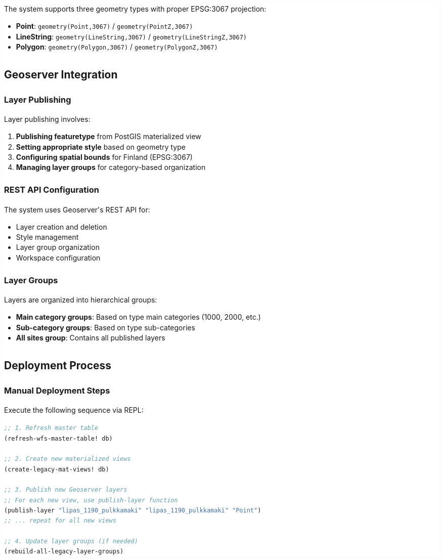 The system supports three geometry types with proper EPSG:3067 projection:

- **Point**: `geometry(Point,3067)` / `geometry(PointZ,3067)`
- **LineString**: `geometry(LineString,3067)` / `geometry(LineStringZ,3067)`
- **Polygon**: `geometry(Polygon,3067)` / `geometry(PolygonZ,3067)`

## Geoserver Integration

### Layer Publishing

Layer publishing involves:

1. **Publishing featuretype** from PostGIS materialized view
2. **Setting appropriate style** based on geometry type
3. **Configuring spatial bounds** for Finland (EPSG:3067)
4. **Managing layer groups** for category-based organization

### REST API Configuration

The system uses Geoserver's REST API for:

- Layer creation and deletion
- Style management
- Layer group organization
- Workspace configuration

### Layer Groups

Layers are organized into hierarchical groups:

- **Main category groups**: Based on type main categories (1000, 2000, etc.)
- **Sub-category groups**: Based on type sub-categories
- **All sites group**: Contains all published layers

## Deployment Process

### Manual Deployment Steps

Execute the following sequence via REPL:

```clojure
;; 1. Refresh master table
(refresh-wfs-master-table! db)

;; 2. Create new materialized views
(create-legacy-mat-views! db)

;; 3. Publish new Geoserver layers
;; For each new view, use publish-layer function
(publish-layer "lipas_1190_pulkkamaki" "lipas_1190_pulkkamaki" "Point")
;; ... repeat for all new views

;; 4. Update layer groups (if needed)
(rebuild-all-legacy-layer-groups)
```
